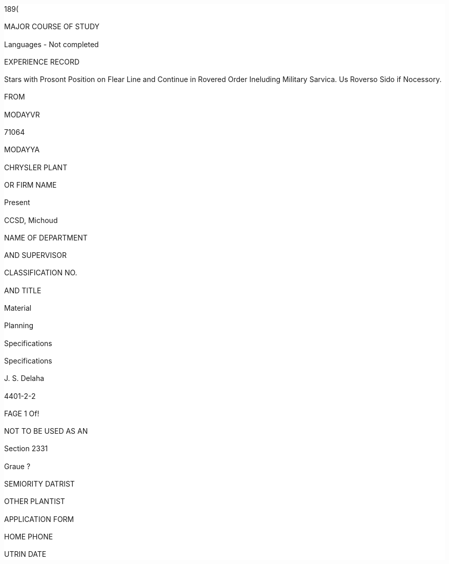 189(

MAJOR COURSE OF STUDY

Languages - Not completed

EXPERIENCE RECORD

Stars with Prosont Position on Flear Line and Continue in Rovered Order Ineluding Military Sarvica. Us Roverso Sido if Nocessory.

FROM

MODAYVR

71064

MODAYYA

CHRYSLER PLANT

OR FIRM NAME

Present

CCSD, Michoud

NAME OF DEPARTMENT

AND SUPERVISOR

CLASSIFICATION NO.

AND TITLE

Material

Planning

Specifications

Specifications

J. S. Delaha

4401-2-2

FAGE 1 Of!

NOT TO BE USED AS AN

Section 2331

Graue ?

SEMIORITY DATRIST

OTHER PLANTIST

APPLICATION FORM

HOME PHONE

UTRIN DATE
